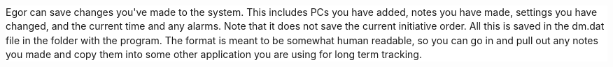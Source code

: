 Egor can save changes you've made to the system. This includes PCs you have added, notes you have made, settings you have changed, and the current time and any alarms. Note that it does not save the current initiative order. All this is saved in the dm.dat file in the folder with the program. The format is meant to be somewhat human readable, so you can go in and pull out any notes you made and copy them into some other application you are using for long term tracking.